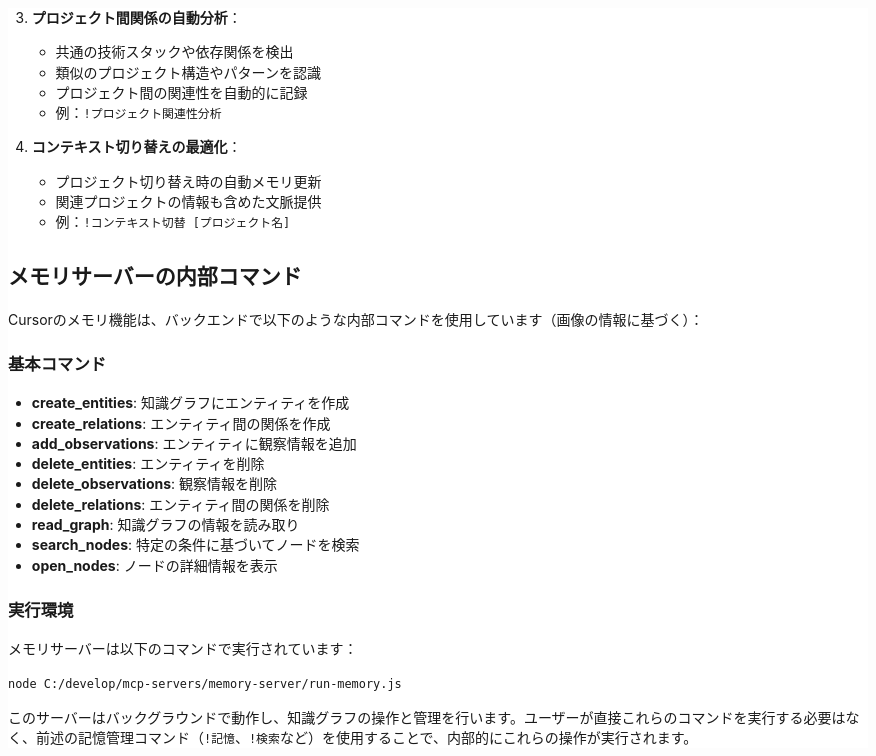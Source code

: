 3. **プロジェクト間関係の自動分析**：
   - 共通の技術スタックや依存関係を検出
   - 類似のプロジェクト構造やパターンを認識
   - プロジェクト間の関連性を自動的に記録
   - 例：`!プロジェクト関連性分析`

4. **コンテキスト切り替えの最適化**：
   - プロジェクト切り替え時の自動メモリ更新
   - 関連プロジェクトの情報も含めた文脈提供
   - 例：`!コンテキスト切替 [プロジェクト名]`

## メモリサーバーの内部コマンド

Cursorのメモリ機能は、バックエンドで以下のような内部コマンドを使用しています（画像の情報に基づく）：

### 基本コマンド

- **create_entities**: 知識グラフにエンティティを作成
- **create_relations**: エンティティ間の関係を作成
- **add_observations**: エンティティに観察情報を追加
- **delete_entities**: エンティティを削除
- **delete_observations**: 観察情報を削除
- **delete_relations**: エンティティ間の関係を削除
- **read_graph**: 知識グラフの情報を読み取り
- **search_nodes**: 特定の条件に基づいてノードを検索
- **open_nodes**: ノードの詳細情報を表示

### 実行環境

メモリサーバーは以下のコマンドで実行されています：
```
node C:/develop/mcp-servers/memory-server/run-memory.js
```

このサーバーはバックグラウンドで動作し、知識グラフの操作と管理を行います。ユーザーが直接これらのコマンドを実行する必要はなく、前述の記憶管理コマンド（`!記憶`、`!検索`など）を使用することで、内部的にこれらの操作が実行されます。




 

